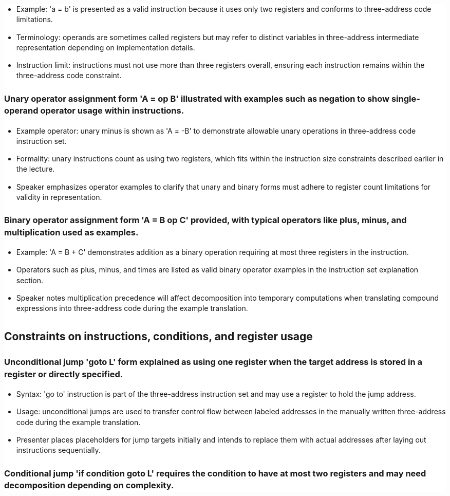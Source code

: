- Example: 'a = b' is presented as a valid instruction because it uses only two registers and conforms to three-address code limitations.

- Terminology: operands are sometimes called registers but may refer to distinct variables in three-address intermediate representation depending on implementation details.

- Instruction limit: instructions must not use more than three registers overall, ensuring each instruction remains within the three-address code constraint.

### Unary operator assignment form 'A = op B' illustrated with examples such as negation to show single-operand operator usage within instructions.

- Example operator: unary minus is shown as 'A = -B' to demonstrate allowable unary operations in three-address code instruction set.

- Formality: unary instructions count as using two registers, which fits within the instruction size constraints described earlier in the lecture.

- Speaker emphasizes operator examples to clarify that unary and binary forms must adhere to register count limitations for validity in representation.

### Binary operator assignment form 'A = B op C' provided, with typical operators like plus, minus, and multiplication used as examples.

- Example: 'A = B + C' demonstrates addition as a binary operation requiring at most three registers in the instruction.

- Operators such as plus, minus, and times are listed as valid binary operator examples in the instruction set explanation section.

- Speaker notes multiplication precedence will affect decomposition into temporary computations when translating compound expressions into three-address code during the example translation.

## Constraints on instructions, conditions, and register usage

### Unconditional jump 'goto L' form explained as using one register when the target address is stored in a register or directly specified.

- Syntax: 'go to' instruction is part of the three-address instruction set and may use a register to hold the jump address.

- Usage: unconditional jumps are used to transfer control flow between labeled addresses in the manually written three-address code during the example translation.

- Presenter places placeholders for jump targets initially and intends to replace them with actual addresses after laying out instructions sequentially.

### Conditional jump 'if condition goto L' requires the condition to have at most two registers and may need decomposition depending on complexity.
